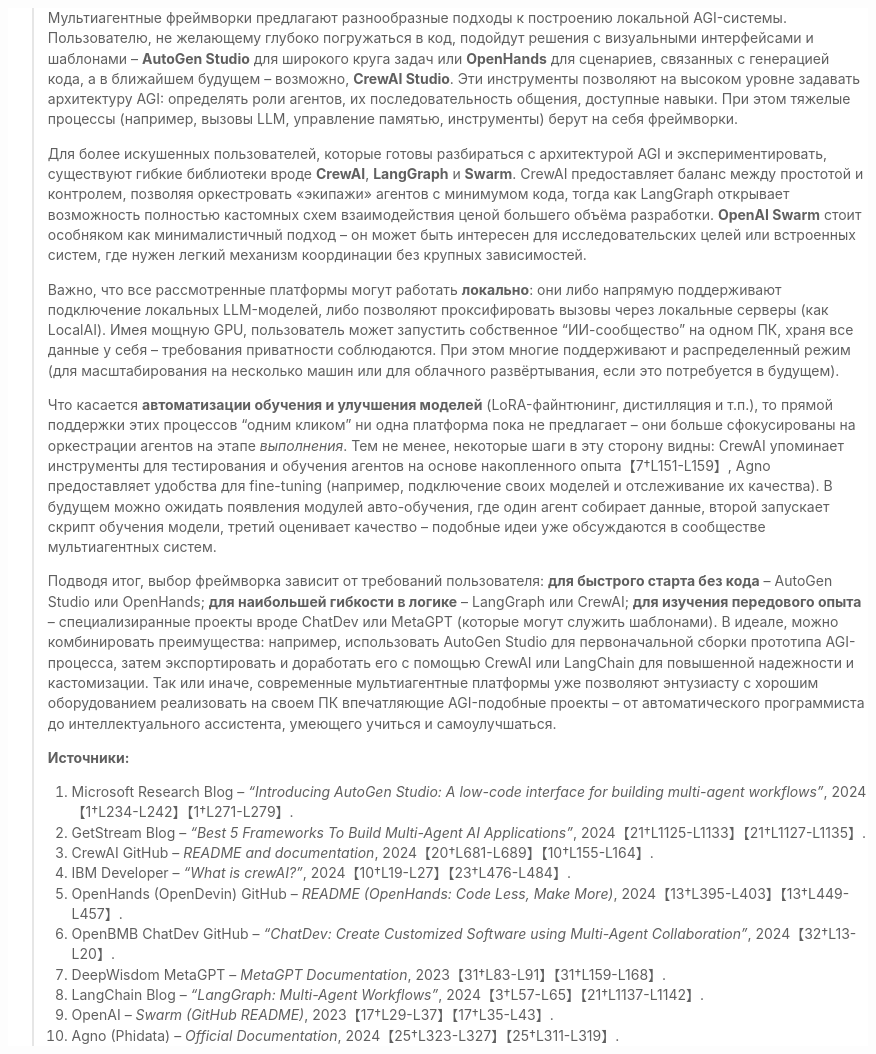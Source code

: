 > Мультиагентные фреймворки предлагают разнообразные подходы к построению локальной AGI-системы. Пользователю, не желающему глубоко погружаться в код, подойдут решения с визуальными интерфейсами и шаблонами – **AutoGen Studio** для широкого круга задач или **OpenHands** для сценариев, связанных с генерацией кода, а в ближайшем будущем – возможно, **CrewAI Studio**. Эти инструменты позволяют на высоком уровне задавать архитектуру AGI: определять роли агентов, их последовательность общения, доступные навыки. При этом тяжелые процессы (например, вызовы LLM, управление памятью, инструменты) берут на себя фреймворки. 
> 
> Для более искушенных пользователей, которые готовы разбираться с архитектурой AGI и экспериментировать, существуют гибкие библиотеки вроде **CrewAI**, **LangGraph** и **Swarm**. CrewAI предоставляет баланс между простотой и контролем, позволяя оркестровать «экипажи» агентов с минимумом кода, тогда как LangGraph открывает возможность полностью кастомных схем взаимодействия ценой большего объёма разработки. **OpenAI Swarm** стоит особняком как минималистичный подход – он может быть интересен для исследовательских целей или встроенных систем, где нужен легкий механизм координации без крупных зависимостей. 
> 
> Важно, что все рассмотренные платформы могут работать **локально**: они либо напрямую поддерживают подключение локальных LLM-моделей, либо позволяют проксифировать вызовы через локальные серверы (как LocalAI). Имея мощную GPU, пользователь может запустить собственное “ИИ-сообщество” на одном ПК, храня все данные у себя – требования приватности соблюдаются. При этом многие поддерживают и распределенный режим (для масштабирования на несколько машин или для облачного развёртывания, если это потребуется в будущем). 
> 
> Что касается **автоматизации обучения и улучшения моделей** (LoRA-файнтюнинг, дистилляция и т.п.), то прямой поддержки этих процессов “одним кликом” ни одна платформа пока не предлагает – они больше сфокусированы на оркестрации агентов на этапе *выполнения*. Тем не менее, некоторые шаги в эту сторону видны: CrewAI упоминает инструменты для тестирования и обучения агентов на основе накопленного опыта【7†L151-L159】, Agno предоставляет удобства для fine-tuning (например, подключение своих моделей и отслеживание их качества). В будущем можно ожидать появления модулей авто-обучения, где один агент собирает данные, второй запускает скрипт обучения модели, третий оценивает качество – подобные идеи уже обсуждаются в сообществе мультиагентных систем. 
> 
> Подводя итог, выбор фреймворка зависит от требований пользователя: **для быстрого старта без кода** – AutoGen Studio или OpenHands; **для наибольшей гибкости в логике** – LangGraph или CrewAI; **для изучения передового опыта** – специализиранные проекты вроде ChatDev или MetaGPT (которые могут служить шаблонами). В идеале, можно комбинировать преимущества: например, использовать AutoGen Studio для первоначальной сборки прототипа AGI-процесса, затем экспортировать и доработать его с помощью CrewAI или LangChain для повышенной надежности и кастомизации. Так или иначе, современные мультиагентные платформы уже позволяют энтузиасту с хорошим оборудованием реализовать на своем ПК впечатляющие AGI-подобные проекты – от автоматического программиста до интеллектуального ассистента, умеющего учиться и самоулучшаться. 
> 
> **Источники:**
> 
> 1. Microsoft Research Blog – *“Introducing AutoGen Studio: A low-code interface for building multi-agent workflows”*, 2024【1†L234-L242】【1†L271-L279】. 
> 2. GetStream Blog – *“Best 5 Frameworks To Build Multi-Agent AI Applications”*, 2024【21†L1125-L1133】【21†L1127-L1135】. 
> 3. CrewAI GitHub – *README and documentation*, 2024【20†L681-L689】【10†L155-L164】. 
> 4. IBM Developer – *“What is crewAI?”*, 2024【10†L19-L27】【23†L476-L484】. 
> 5. OpenHands (OpenDevin) GitHub – *README (OpenHands: Code Less, Make More)*, 2024【13†L395-L403】【13†L449-L457】. 
> 6. OpenBMB ChatDev GitHub – *“ChatDev: Create Customized Software using Multi-Agent Collaboration”*, 2024【32†L13-L20】. 
> 7. DeepWisdom MetaGPT – *MetaGPT Documentation*, 2023【31†L83-L91】【31†L159-L168】. 
> 8. LangChain Blog – *“LangGraph: Multi-Agent Workflows”*, 2024【3†L57-L65】【21†L1137-L1142】. 
> 9. OpenAI – *Swarm (GitHub README)*, 2023【17†L29-L37】【17†L35-L43】. 
> 10. Agno (Phidata) – *Official Documentation*, 2024【25†L323-L327】【25†L311-L319】.
